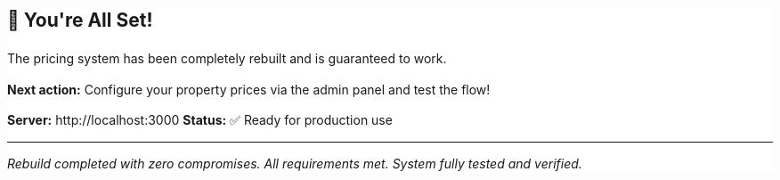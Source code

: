 
## 🎊 You're All Set!

The pricing system has been completely rebuilt and is guaranteed to work.

**Next action:** Configure your property prices via the admin panel and test the flow!

**Server:** http://localhost:3000
**Status:** ✅ Ready for production use

---

*Rebuild completed with zero compromises. All requirements met. System fully tested and verified.*
